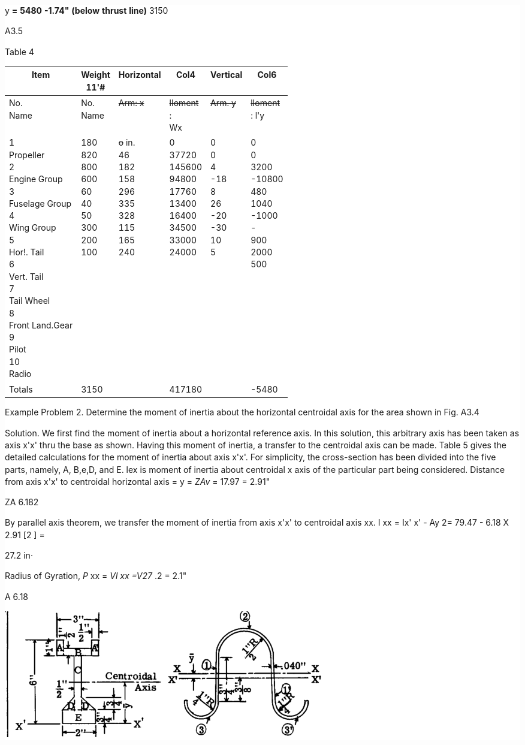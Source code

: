 y **=** **5480** **-1.74"** **(below** **thrust** **line)**
3150



A3.5


Table 4

|Item|Weight<br>11'#|Horizontal|Col4|Vertical|Col6|
|---|---|---|---|---|---|
|No.<br>Name|No.<br>Name|~~Arm: x~~<br>|~~lIoment~~<br>:<br>Wx|~~Arm. y~~|~~lIoment~~<br>: l'y|
|1<br>Propeller<br>2<br>Engine Group<br>3<br>Fuselage Group<br>4<br>Wing Group<br>5<br>Hor!. Tail<br>6<br>Vert. Tail<br>7<br>Tail Wheel<br>8<br>Front Land.Gear<br>9<br>Pilot<br>10<br>Radio|180<br>820<br>800<br>600<br>60<br>40<br>50<br>300<br>200<br>100|~~o~~ in.<br>46<br>182<br>158<br>296<br>335<br>328<br>115<br>165<br>240|0<br>37720<br>145600<br>94800<br>17760<br>13400<br>16400<br>34500<br>33000<br>24000|0<br>0<br>4<br>-18<br>8<br>26<br>-20<br>-30<br>10<br>5|0<br>0<br>3200<br>-10800<br>480<br>1040<br>-1000<br>-<br>900<br>2000<br>500|
|Totals|3150||417180||-5480|



Example Problem 2. Determine the moment of inertia about the horizontal centroidal axis for the
area shown in Fig. A3.4

Solution. We first find the moment of inertia
about a horizontal reference axis. In this solution, this arbitrary axis has been taken as
axis x'x' thru the base as shown. Having this
moment of inertia, a transfer to the centroidal
axis can be made. Table 5 gives the detailed
calculations for the moment of inertia about
axis x'x'. For simplicity, the cross-section
has been divided into the five parts, namely, A,
B,e,D, and E.
lex is moment of inertia about centroidal
x axis of the particular part being considered.
Distance from axis x'x' to centroidal horizontal
axis = y = _ZAv_ = 17.97 = 2.91"

ZA 6.182


By parallel axis theorem, we transfer the
moment of inertia from axis x'x' to centroidal
axis xx.
I xx = Ix' x' - Ay 2= 79.47 - 6.18 X 2.91 [2 ] =

27.2 in·

Radius of Gyration, _P_ xx = _Vl_ _xx_ _=V27_ .2 = 2.1"


A 6.18

![](../../images/73-Bruhn-analysis-and-design-of-flight-vehicles.pdf-58-1.png)
